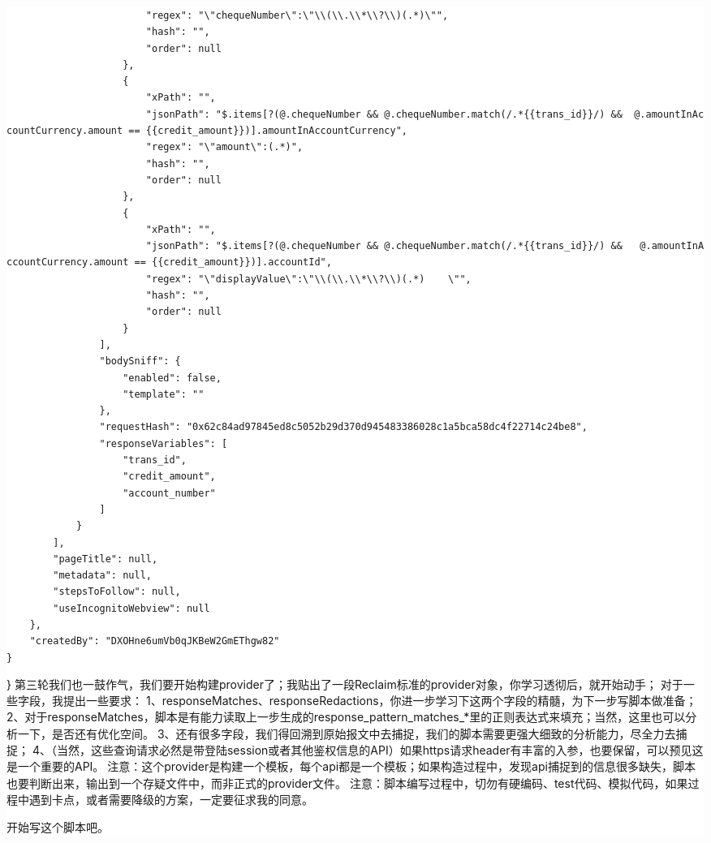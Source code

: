                             "regex": "\"chequeNumber\":\"\\(\\.\\*\\?\\)(.*)\"",
                            "hash": "",
                            "order": null
                        },
                        {
                            "xPath": "",
                            "jsonPath": "$.items[?(@.chequeNumber && @.chequeNumber.match(/.*{{trans_id}}/) &&  @.amountInAccountCurrency.amount == {{credit_amount}})].amountInAccountCurrency",
                            "regex": "\"amount\":(.*)",
                            "hash": "",
                            "order": null
                        },
                        {
                            "xPath": "",
                            "jsonPath": "$.items[?(@.chequeNumber && @.chequeNumber.match(/.*{{trans_id}}/) &&   @.amountInAccountCurrency.amount == {{credit_amount}})].accountId",
                            "regex": "\"displayValue\":\"\\(\\.\\*\\?\\)(.*)    \"",
                            "hash": "",
                            "order": null
                        }
                    ],
                    "bodySniff": {
                        "enabled": false,
                        "template": ""
                    },
                    "requestHash": "0x62c84ad97845ed8c5052b29d370d945483386028c1a5bca58dc4f22714c24be8",
                    "responseVariables": [
                        "trans_id",
                        "credit_amount",
                        "account_number"
                    ]
                }
            ],
            "pageTitle": null,
            "metadata": null,
            "stepsToFollow": null,
            "useIncognitoWebview": null
        },
        "createdBy": "DXOHne6umVb0qJKBeW2GmEThgw82"
    }
}
第三轮我们也一鼓作气，我们要开始构建provider了；我贴出了一段Reclaim标准的provider对象，你学习透彻后，就开始动手；
对于一些字段，我提出一些要求：
1、responseMatches、responseRedactions，你进一步学习下这两个字段的精髓，为下一步写脚本做准备；
2、对于responseMatches，脚本是有能力读取上一步生成的response_pattern_matches_*里的正则表达式来填充；当然，这里也可以分析一下，是否还有优化空间。
3、还有很多字段，我们得回溯到原始报文中去捕捉，我们的脚本需要更强大细致的分析能力，尽全力去捕捉；
4、（当然，这些查询请求必然是带登陆session或者其他鉴权信息的API）如果https请求header有丰富的入参，也要保留，可以预见这是一个重要的API。
注意：这个provider是构建一个模板，每个api都是一个模板；如果构造过程中，发现api捕捉到的信息很多缺失，脚本也要判断出来，输出到一个存疑文件中，而非正式的provider文件。
 注意：脚本编写过程中，切勿有硬编码、test代码、模拟代码，如果过程中遇到卡点，或者需要降级的方案，一定要征求我的同意。

开始写这个脚本吧。

